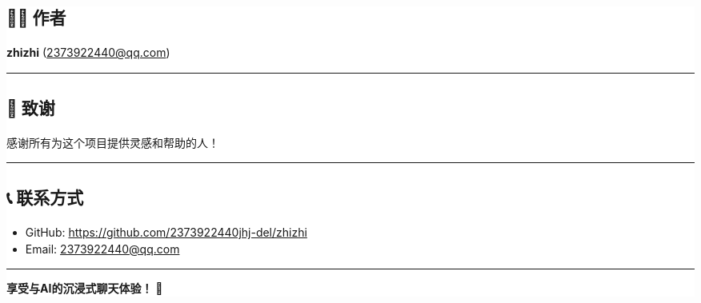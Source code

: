 ## 👨‍💻 作者

**zhizhi** (2373922440@qq.com)

---

## 🙏 致谢

感谢所有为这个项目提供灵感和帮助的人！

---

## 📞 联系方式

- GitHub: https://github.com/2373922440jhj-del/zhizhi
- Email: 2373922440@qq.com

---

**享受与AI的沉浸式聊天体验！** 🎉
